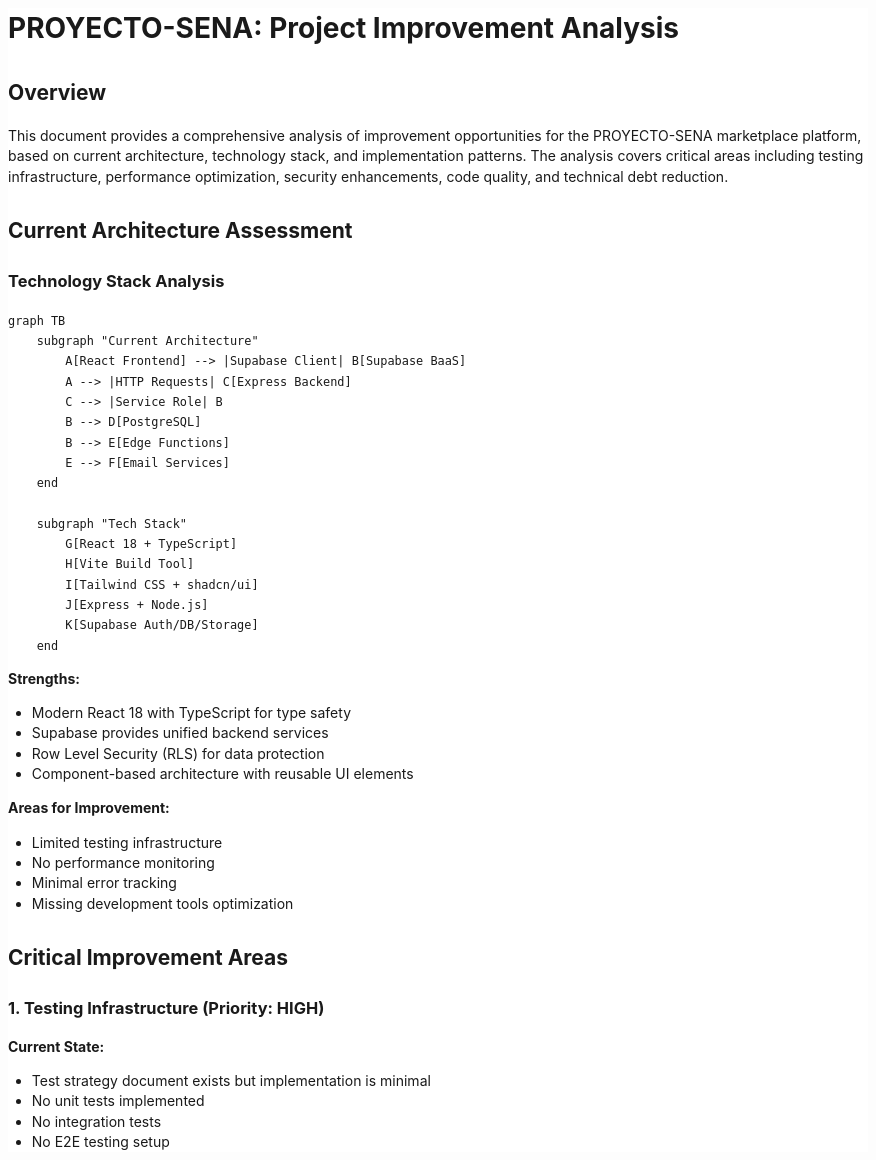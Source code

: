 # PROYECTO-SENA: Project Improvement Analysis

## Overview

This document provides a comprehensive analysis of improvement opportunities for the PROYECTO-SENA marketplace platform, based on current architecture, technology stack, and implementation patterns. The analysis covers critical areas including testing infrastructure, performance optimization, security enhancements, code quality, and technical debt reduction.

## Current Architecture Assessment

### Technology Stack Analysis

```mermaid
graph TB
    subgraph "Current Architecture"
        A[React Frontend] --> |Supabase Client| B[Supabase BaaS]
        A --> |HTTP Requests| C[Express Backend]
        C --> |Service Role| B
        B --> D[PostgreSQL]
        B --> E[Edge Functions]
        E --> F[Email Services]
    end
    
    subgraph "Tech Stack"
        G[React 18 + TypeScript]
        H[Vite Build Tool]
        I[Tailwind CSS + shadcn/ui]
        J[Express + Node.js]
        K[Supabase Auth/DB/Storage]
    end
```

**Strengths:**
- Modern React 18 with TypeScript for type safety
- Supabase provides unified backend services
- Row Level Security (RLS) for data protection
- Component-based architecture with reusable UI elements

**Areas for Improvement:**
- Limited testing infrastructure
- No performance monitoring
- Minimal error tracking
- Missing development tools optimization

## Critical Improvement Areas

### 1. Testing Infrastructure (Priority: HIGH)

**Current State:**
- Test strategy document exists but implementation is minimal
- No unit tests implemented
- No integration tests
- No E2E testing setup
